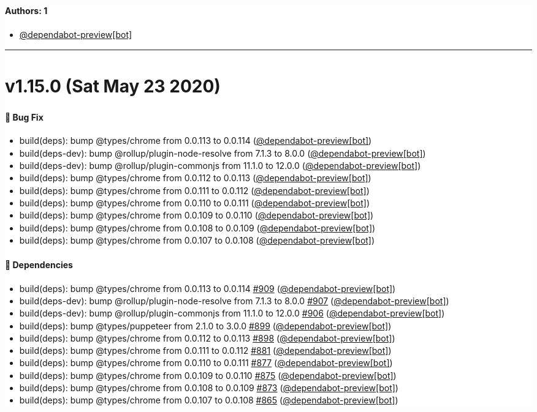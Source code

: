 #### Authors: 1

- [@dependabot-preview[bot]](https://github.com/dependabot-preview[bot])

---

# v1.15.0 (Sat May 23 2020)

#### :bug: Bug Fix

- build(deps): bump @types/chrome from 0.0.113 to 0.0.114 ([@dependabot-preview[bot]](https://github.com/dependabot-preview[bot]))
- build(deps-dev): bump @rollup/plugin-node-resolve from 7.1.3 to 8.0.0 ([@dependabot-preview[bot]](https://github.com/dependabot-preview[bot]))
- build(deps-dev): bump @rollup/plugin-commonjs from 11.1.0 to 12.0.0 ([@dependabot-preview[bot]](https://github.com/dependabot-preview[bot]))
- build(deps): bump @types/chrome from 0.0.112 to 0.0.113 ([@dependabot-preview[bot]](https://github.com/dependabot-preview[bot]))
- build(deps): bump @types/chrome from 0.0.111 to 0.0.112 ([@dependabot-preview[bot]](https://github.com/dependabot-preview[bot]))
- build(deps): bump @types/chrome from 0.0.110 to 0.0.111 ([@dependabot-preview[bot]](https://github.com/dependabot-preview[bot]))
- build(deps): bump @types/chrome from 0.0.109 to 0.0.110 ([@dependabot-preview[bot]](https://github.com/dependabot-preview[bot]))
- build(deps): bump @types/chrome from 0.0.108 to 0.0.109 ([@dependabot-preview[bot]](https://github.com/dependabot-preview[bot]))
- build(deps): bump @types/chrome from 0.0.107 to 0.0.108 ([@dependabot-preview[bot]](https://github.com/dependabot-preview[bot]))

#### :nut_and_bolt: Dependencies

- build(deps): bump @types/chrome from 0.0.113 to 0.0.114 [#909](https://github.com/ghostery/adblocker/pull/909) ([@dependabot-preview[bot]](https://github.com/dependabot-preview[bot]))
- build(deps-dev): bump @rollup/plugin-node-resolve from 7.1.3 to 8.0.0 [#907](https://github.com/ghostery/adblocker/pull/907) ([@dependabot-preview[bot]](https://github.com/dependabot-preview[bot]))
- build(deps-dev): bump @rollup/plugin-commonjs from 11.1.0 to 12.0.0 [#906](https://github.com/ghostery/adblocker/pull/906) ([@dependabot-preview[bot]](https://github.com/dependabot-preview[bot]))
- build(deps): bump @types/puppeteer from 2.1.0 to 3.0.0 [#899](https://github.com/ghostery/adblocker/pull/899) ([@dependabot-preview[bot]](https://github.com/dependabot-preview[bot]))
- build(deps): bump @types/chrome from 0.0.112 to 0.0.113 [#898](https://github.com/ghostery/adblocker/pull/898) ([@dependabot-preview[bot]](https://github.com/dependabot-preview[bot]))
- build(deps): bump @types/chrome from 0.0.111 to 0.0.112 [#881](https://github.com/ghostery/adblocker/pull/881) ([@dependabot-preview[bot]](https://github.com/dependabot-preview[bot]))
- build(deps): bump @types/chrome from 0.0.110 to 0.0.111 [#877](https://github.com/ghostery/adblocker/pull/877) ([@dependabot-preview[bot]](https://github.com/dependabot-preview[bot]))
- build(deps): bump @types/chrome from 0.0.109 to 0.0.110 [#875](https://github.com/ghostery/adblocker/pull/875) ([@dependabot-preview[bot]](https://github.com/dependabot-preview[bot]))
- build(deps): bump @types/chrome from 0.0.108 to 0.0.109 [#873](https://github.com/ghostery/adblocker/pull/873) ([@dependabot-preview[bot]](https://github.com/dependabot-preview[bot]))
- build(deps): bump @types/chrome from 0.0.107 to 0.0.108 [#865](https://github.com/ghostery/adblocker/pull/865) ([@dependabot-preview[bot]](https://github.com/dependabot-preview[bot]))
